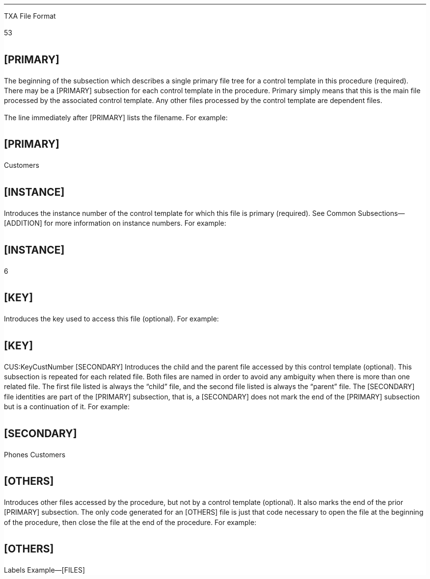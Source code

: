 
---

TXA File Format 
                                                        
      
53 
## [PRIMARY]
The beginning of the subsection which describes a single primary file tree for a control template in this 
procedure (required). There may be a [PRIMARY] subsection for each control template in the procedure. 
Primary simply means that this is the main file processed by the associated control template.  Any other 
files processed by the control template are dependent files. 
 
The line immediately after [PRIMARY] lists the filename. For example: 
## [PRIMARY]
Customers 
## [INSTANCE]
Introduces the instance number of the control template for which this file is primary (required). See 
Common Subsections—[ADDITION] for more information on instance numbers. For example: 
## [INSTANCE]
6 
## [KEY]
Introduces the key used to access this file (optional). For example: 
## [KEY]
CUS:KeyCustNumber 
[SECONDARY] Introduces the child and the parent file accessed by this control template (optional). This subsection is 
repeated for each related file. 
Both files are named in order to avoid any ambiguity when there is more than one related file. The first file 
listed is always the “child” file, and the second file listed is always the “parent” file. 
The [SECONDARY] file identities are part of the [PRIMARY] subsection, that is, a [SECONDARY] does 
not mark the end of the [PRIMARY] subsection but is a continuation of it. For example: 
## [SECONDARY]
Phones Customers 
## [OTHERS]
Introduces other files accessed by the procedure, but not by a control template (optional). It also marks 
the end of the prior [PRIMARY] subsection. The only code generated for an [OTHERS] file is just that 
code necessary to open the file at the beginning of the procedure, then close the file at the end of the 
procedure. For example: 
## [OTHERS]
Labels 
Example—[FILES] 
 